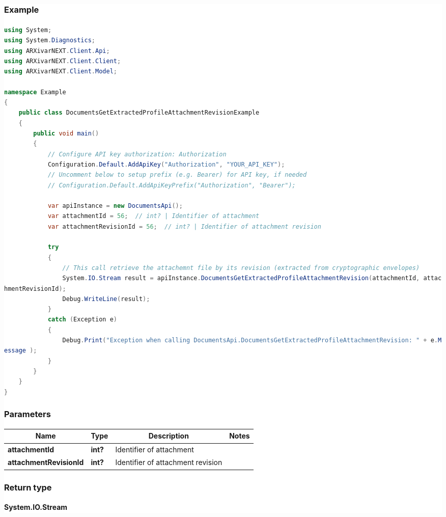 ### Example
```csharp
using System;
using System.Diagnostics;
using ARXivarNEXT.Client.Api;
using ARXivarNEXT.Client.Client;
using ARXivarNEXT.Client.Model;

namespace Example
{
    public class DocumentsGetExtractedProfileAttachmentRevisionExample
    {
        public void main()
        {
            // Configure API key authorization: Authorization
            Configuration.Default.AddApiKey("Authorization", "YOUR_API_KEY");
            // Uncomment below to setup prefix (e.g. Bearer) for API key, if needed
            // Configuration.Default.AddApiKeyPrefix("Authorization", "Bearer");

            var apiInstance = new DocumentsApi();
            var attachmentId = 56;  // int? | Identifier of attachment
            var attachmentRevisionId = 56;  // int? | Identifier of attachment revision

            try
            {
                // This call retrieve the attachemnt file by its revision (extracted from cryptographic envelopes)
                System.IO.Stream result = apiInstance.DocumentsGetExtractedProfileAttachmentRevision(attachmentId, attachmentRevisionId);
                Debug.WriteLine(result);
            }
            catch (Exception e)
            {
                Debug.Print("Exception when calling DocumentsApi.DocumentsGetExtractedProfileAttachmentRevision: " + e.Message );
            }
        }
    }
}
```

### Parameters

Name | Type | Description  | Notes
------------- | ------------- | ------------- | -------------
 **attachmentId** | **int?**| Identifier of attachment | 
 **attachmentRevisionId** | **int?**| Identifier of attachment revision | 

### Return type

**System.IO.Stream**

